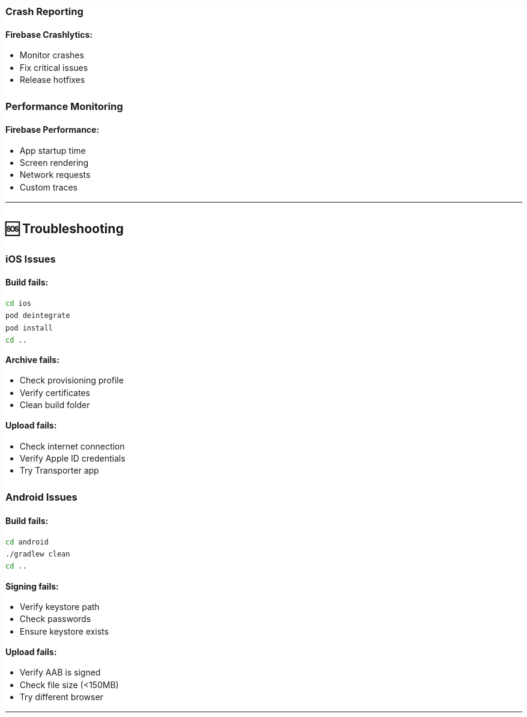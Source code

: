 ### Crash Reporting

**Firebase Crashlytics:**
- Monitor crashes
- Fix critical issues
- Release hotfixes

### Performance Monitoring

**Firebase Performance:**
- App startup time
- Screen rendering
- Network requests
- Custom traces

---

## 🆘 Troubleshooting

### iOS Issues

**Build fails:**
```bash
cd ios
pod deintegrate
pod install
cd ..
```

**Archive fails:**
- Check provisioning profile
- Verify certificates
- Clean build folder

**Upload fails:**
- Check internet connection
- Verify Apple ID credentials
- Try Transporter app

### Android Issues

**Build fails:**
```bash
cd android
./gradlew clean
cd ..
```

**Signing fails:**
- Verify keystore path
- Check passwords
- Ensure keystore exists

**Upload fails:**
- Verify AAB is signed
- Check file size (<150MB)
- Try different browser

---